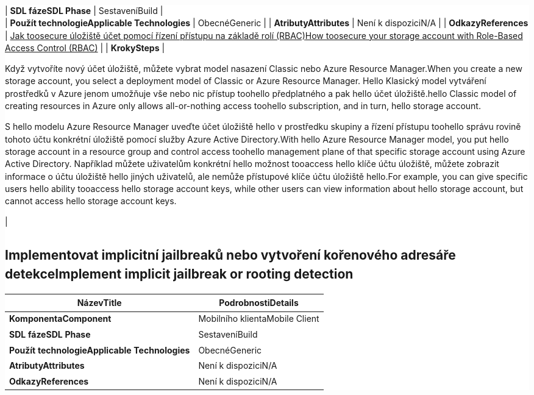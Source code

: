 | <span data-ttu-id="1c538-512">**SDL fáze**</span><span class="sxs-lookup"><span data-stu-id="1c538-512">**SDL Phase**</span></span>               | <span data-ttu-id="1c538-513">Sestavení</span><span class="sxs-lookup"><span data-stu-id="1c538-513">Build</span></span> |  
| <span data-ttu-id="1c538-514">**Použít technologie**</span><span class="sxs-lookup"><span data-stu-id="1c538-514">**Applicable Technologies**</span></span> | <span data-ttu-id="1c538-515">Obecné</span><span class="sxs-lookup"><span data-stu-id="1c538-515">Generic</span></span> |
| <span data-ttu-id="1c538-516">**Atributy**</span><span class="sxs-lookup"><span data-stu-id="1c538-516">**Attributes**</span></span>              | <span data-ttu-id="1c538-517">Není k dispozici</span><span class="sxs-lookup"><span data-stu-id="1c538-517">N/A</span></span>  |
| <span data-ttu-id="1c538-518">**Odkazy**</span><span class="sxs-lookup"><span data-stu-id="1c538-518">**References**</span></span>              | [<span data-ttu-id="1c538-519">Jak toosecure úložiště účet pomocí řízení přístupu na základě rolí (RBAC)</span><span class="sxs-lookup"><span data-stu-id="1c538-519">How toosecure your storage account with Role-Based Access Control (RBAC)</span></span>](https://azure.microsoft.com/documentation/articles/storage-security-guide/#management-plane-security) |
| <span data-ttu-id="1c538-520">**Kroky**</span><span class="sxs-lookup"><span data-stu-id="1c538-520">**Steps**</span></span> | <p><span data-ttu-id="1c538-521">Když vytvoříte nový účet úložiště, můžete vybrat model nasazení Classic nebo Azure Resource Manager.</span><span class="sxs-lookup"><span data-stu-id="1c538-521">When you create a new storage account, you select a deployment model of Classic or Azure Resource Manager.</span></span> <span data-ttu-id="1c538-522">Hello Klasický model vytváření prostředků v Azure jenom umožňuje vše nebo nic přístup toohello předplatného a pak hello účet úložiště.</span><span class="sxs-lookup"><span data-stu-id="1c538-522">hello Classic model of creating resources in Azure only allows all-or-nothing access toohello subscription, and in turn, hello storage account.</span></span></p><p><span data-ttu-id="1c538-523">S hello modelu Azure Resource Manager uveďte účet úložiště hello v prostředku skupiny a řízení přístupu toohello správu rovině tohoto účtu konkrétní úložiště pomocí služby Azure Active Directory.</span><span class="sxs-lookup"><span data-stu-id="1c538-523">With hello Azure Resource Manager model, you put hello storage account in a resource group and control access toohello management plane of that specific storage account using Azure Active Directory.</span></span> <span data-ttu-id="1c538-524">Například můžete uživatelům konkrétní hello možnost tooaccess hello klíče účtu úložiště, můžete zobrazit informace o účtu úložiště hello jiných uživatelů, ale nemůže přístupové klíče účtu úložiště hello.</span><span class="sxs-lookup"><span data-stu-id="1c538-524">For example, you can give specific users hello ability tooaccess hello storage account keys, while other users can view information about hello storage account, but cannot access hello storage account keys.</span></span></p>|

## <span data-ttu-id="1c538-525"><a id="rooting-detection"></a>Implementovat implicitní jailbreaků nebo vytvoření kořenového adresáře detekce</span><span class="sxs-lookup"><span data-stu-id="1c538-525"><a id="rooting-detection"></a>Implement implicit jailbreak or rooting detection</span></span>

| <span data-ttu-id="1c538-526">Název</span><span class="sxs-lookup"><span data-stu-id="1c538-526">Title</span></span>                   | <span data-ttu-id="1c538-527">Podrobnosti</span><span class="sxs-lookup"><span data-stu-id="1c538-527">Details</span></span>      |
| ----------------------- | ------------ |
| <span data-ttu-id="1c538-528">**Komponenta**</span><span class="sxs-lookup"><span data-stu-id="1c538-528">**Component**</span></span>               | <span data-ttu-id="1c538-529">Mobilního klienta</span><span class="sxs-lookup"><span data-stu-id="1c538-529">Mobile Client</span></span> | 
| <span data-ttu-id="1c538-530">**SDL fáze**</span><span class="sxs-lookup"><span data-stu-id="1c538-530">**SDL Phase**</span></span>               | <span data-ttu-id="1c538-531">Sestavení</span><span class="sxs-lookup"><span data-stu-id="1c538-531">Build</span></span> |  
| <span data-ttu-id="1c538-532">**Použít technologie**</span><span class="sxs-lookup"><span data-stu-id="1c538-532">**Applicable Technologies**</span></span> | <span data-ttu-id="1c538-533">Obecné</span><span class="sxs-lookup"><span data-stu-id="1c538-533">Generic</span></span> |
| <span data-ttu-id="1c538-534">**Atributy**</span><span class="sxs-lookup"><span data-stu-id="1c538-534">**Attributes**</span></span>              | <span data-ttu-id="1c538-535">Není k dispozici</span><span class="sxs-lookup"><span data-stu-id="1c538-535">N/A</span></span>  |
| <span data-ttu-id="1c538-536">**Odkazy**</span><span class="sxs-lookup"><span data-stu-id="1c538-536">**References**</span></span>              | <span data-ttu-id="1c538-537">Není k dispozici</span><span class="sxs-lookup"><span data-stu-id="1c538-537">N/A</span></span>  |